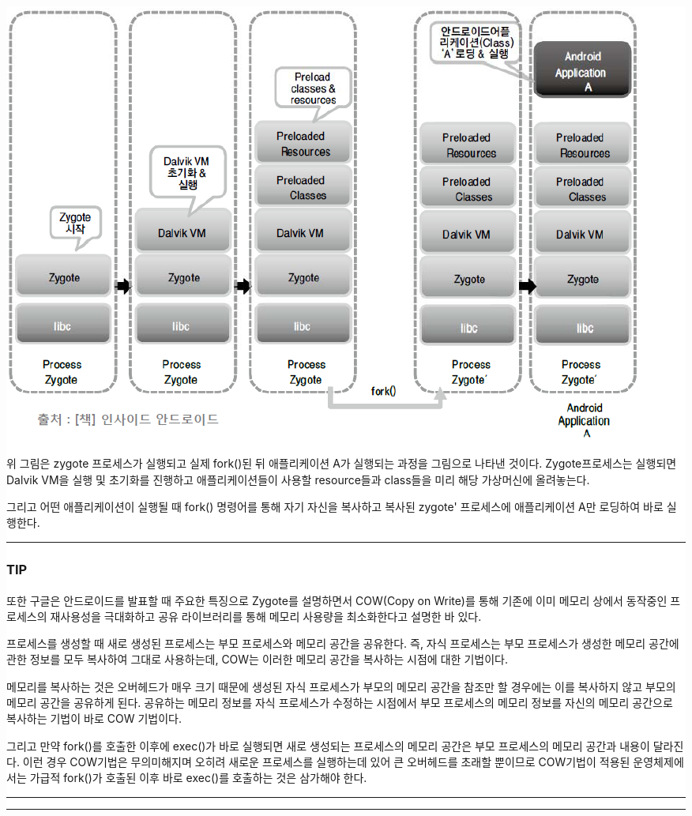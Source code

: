 ![5.png](/assets/images/2022/6/5.png)

위 그림은 zygote 프로세스가 실행되고 실제 fork()된 뒤 애플리케이션 A가 실행되는 과정을 그림으로 나타낸 것이다. Zygote프로세스는 실행되면 Dalvik VM을 실행 및 초기화를 진행하고 애플리케이션들이 사용할 resource들과 class들을 미리 해당 가상머신에 올려놓는다.

그리고 어떤 애플리케이션이 실행될 때 fork() 명령어를 통해 자기 자신을 복사하고 복사된 zygote' 프로세스에 애플리케이션 A만 로딩하여 바로 실행한다.

---

### TIP

또한 구글은 안드로이드를 발표할 때 주요한 특징으로 Zygote를 설명하면서 COW(Copy on Write)를 통해 기존에 이미 메모리 상에서 동작중인 프로세스의 재사용성을 극대화하고 공유 라이브러리를 통해 메모리 사용량을 최소화한다고 설명한 바 있다.

프로세스를 생성할 때 새로 생성된 프로세스는 부모 프로세스와 메모리 공간을 공유한다. 즉, 자식 프로세스는 부모 프로세스가 생성한 메모리 공간에 관한 정보를 모두 복사하여 그대로 사용하는데, COW는 이러한 메모리 공간을 복사하는 시점에 대한 기법이다.

메모리를 복사하는 것은 오버헤드가 매우 크기 때문에 생성된 자식 프로세스가 부모의 메모리 공간을 참조만 할 경우에는 이를 복사하지 않고 부모의 메모리 공간을 공유하게 된다. 공유하는 메모리 정보를 자식 프로세스가 수정하는 시점에서 부모 프로세스의 메모리 정보를 자신의 메모리 공간으로 복사하는 기법이 바로 COW 기법이다.

그리고 만약 fork()를 호출한 이후에 exec()가 바로 실행되면 새로 생성되는 프로세스의 메모리 공간은 부모 프로세스의 메모리 공간과 내용이 달라진다. 이런 경우 COW기법은 무의미해지며 오히려 새로운 프로세스를 실행하는데 있어 큰 오버헤드를 초래할 뿐이므로 COW기법이 적용된 운영체제에서는 가급적 fork()가 호출된 이후 바로 exec()를 호출하는 것은 삼가해야 한다.

---

---
